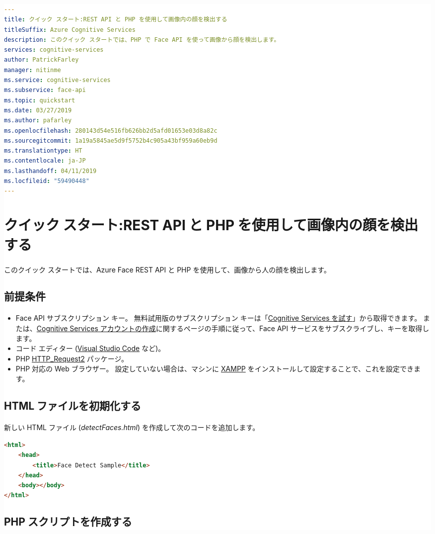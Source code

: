 ```yaml
---
title: クイック スタート:REST API と PHP を使用して画像内の顔を検出する
titleSuffix: Azure Cognitive Services
description: このクイック スタートでは、PHP で Face API を使って画像から顔を検出します。
services: cognitive-services
author: PatrickFarley
manager: nitinme
ms.service: cognitive-services
ms.subservice: face-api
ms.topic: quickstart
ms.date: 03/27/2019
ms.author: pafarley
ms.openlocfilehash: 280143d54e516fb626bb2d5afd01653e03d8a82c
ms.sourcegitcommit: 1a19a5845ae5d9f5752b4c905a43bf959a60eb9d
ms.translationtype: HT
ms.contentlocale: ja-JP
ms.lasthandoff: 04/11/2019
ms.locfileid: "59490448"
---
```

# <a name="quickstart-detect-faces-in-an-image-using-the-rest-api-and-php"></a>クイック スタート:REST API と PHP を使用して画像内の顔を検出する

このクイック スタートでは、Azure Face REST API と PHP を使用して、画像から人の顔を検出します。

## <a name="prerequisites"></a>前提条件

- Face API サブスクリプション キー。 無料試用版のサブスクリプション キーは「[Cognitive Services を試す](https://azure.microsoft.com/try/cognitive-services/?api=face-api)」から取得できます。 または、[Cognitive Services アカウントの作成](https://docs.microsoft.com/azure/cognitive-services/cognitive-services-apis-create-account)に関するページの手順に従って、Face API サービスをサブスクライブし、キーを取得します。
- コード エディター ([Visual Studio Code](https://code.visualstudio.com/download) など)。
- PHP [HTTP_Request2](https://pear.php.net/package/HTTP_Request2) パッケージ。
- PHP 対応の Web ブラウザー。 設定していない場合は、マシンに [XAMPP](https://www.apachefriends.org/) をインストールして設定することで、これを設定できます。

## <a name="initialize-the-html-file"></a>HTML ファイルを初期化する

新しい HTML ファイル (*detectFaces.html*) を作成して次のコードを追加します。

```html
<html>
    <head>
        <title>Face Detect Sample</title>
    </head>
    <body></body>
</html>
```

## <a name="write-the-php-script"></a>PHP スクリプトを作成する
